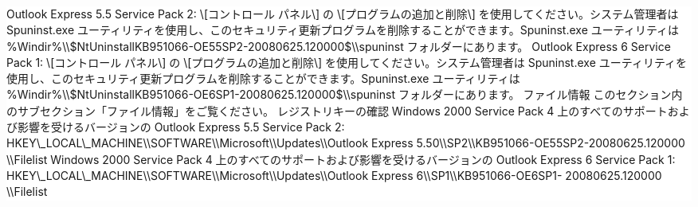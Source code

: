 </td>
<td style="border:1px solid black;">
Outlook Express 5.5 Service Pack 2:  
\[コントロール パネル\] の \[プログラムの追加と削除\] を使用してください。システム管理者は Spuninst.exe ユーティリティを使用し、このセキュリティ更新プログラムを削除することができます。Spuninst.exe ユーティリティは %Windir%\\$NtUninstallKB951066-OE55SP2-20080625.120000$\\spuninst フォルダーにあります。
</td>
</tr>
<tr>
<td style="border:1px solid black;">
</td>
<td style="border:1px solid black;">
</td>
</tr>
<tr class="alternateRow">
<td style="border:1px solid black;">
</td>
<td style="border:1px solid black;">
Outlook Express 6 Service Pack 1:  
\[コントロール パネル\] の \[プログラムの追加と削除\] を使用してください。システム管理者は Spuninst.exe ユーティリティを使用し、このセキュリティ更新プログラムを削除することができます。Spuninst.exe ユーティリティは %Windir%\\$NtUninstallKB951066-OE6SP1-20080625.120000$\\spuninst フォルダーにあります。
</td>
</tr>
<tr>
<td style="border:1px solid black;">
</td>
<td style="border:1px solid black;">
</td>
</tr>
<tr>
<th colspan="2" style="border:1px solid black;">
ファイル情報
</th>
</tr>
<tr class="alternateRow">
<td style="border:1px solid black;">
</td>
<td style="border:1px solid black;">
このセクション内のサブセクション「ファイル情報」をご覧ください。
</td>
</tr>
<tr>
<th colspan="2" style="border:1px solid black;">
レジストリキーの確認
</th>
</tr>
<tr>
<td style="border:1px solid black;">
</td>
<td style="border:1px solid black;">
Windows 2000 Service Pack 4 上のすべてのサポートおよび影響を受けるバージョンの Outlook Express 5.5 Service Pack 2:  
HKEY\_LOCAL\_MACHINE\\SOFTWARE\\Microsoft\\Updates\\Outlook Express 5.50\\SP2\\KB951066-OE55SP2-20080625.120000 \\Filelist  
Windows 2000 Service Pack 4 上のすべてのサポートおよび影響を受けるバージョンの Outlook Express 6 Service Pack 1:  
HKEY\_LOCAL\_MACHINE\\SOFTWARE\\Microsoft\\Updates\\Outlook Express 6\\SP1\\KB951066-OE6SP1- 20080625.120000 \\Filelist
